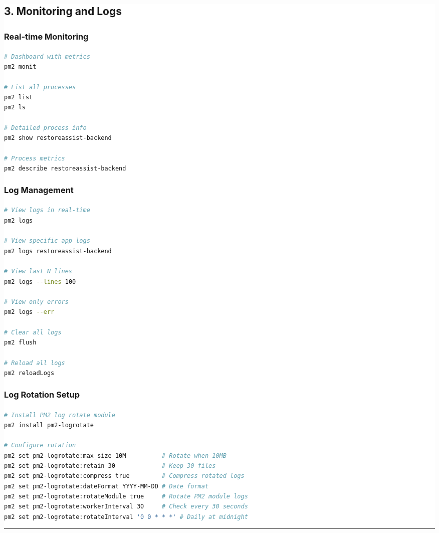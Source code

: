 
## 3. Monitoring and Logs

### Real-time Monitoring

```bash
# Dashboard with metrics
pm2 monit

# List all processes
pm2 list
pm2 ls

# Detailed process info
pm2 show restoreassist-backend

# Process metrics
pm2 describe restoreassist-backend
```

### Log Management

```bash
# View logs in real-time
pm2 logs

# View specific app logs
pm2 logs restoreassist-backend

# View last N lines
pm2 logs --lines 100

# View only errors
pm2 logs --err

# Clear all logs
pm2 flush

# Reload all logs
pm2 reloadLogs
```

### Log Rotation Setup

```bash
# Install PM2 log rotate module
pm2 install pm2-logrotate

# Configure rotation
pm2 set pm2-logrotate:max_size 10M          # Rotate when 10MB
pm2 set pm2-logrotate:retain 30             # Keep 30 files
pm2 set pm2-logrotate:compress true         # Compress rotated logs
pm2 set pm2-logrotate:dateFormat YYYY-MM-DD # Date format
pm2 set pm2-logrotate:rotateModule true     # Rotate PM2 module logs
pm2 set pm2-logrotate:workerInterval 30     # Check every 30 seconds
pm2 set pm2-logrotate:rotateInterval '0 0 * * *' # Daily at midnight
```

---